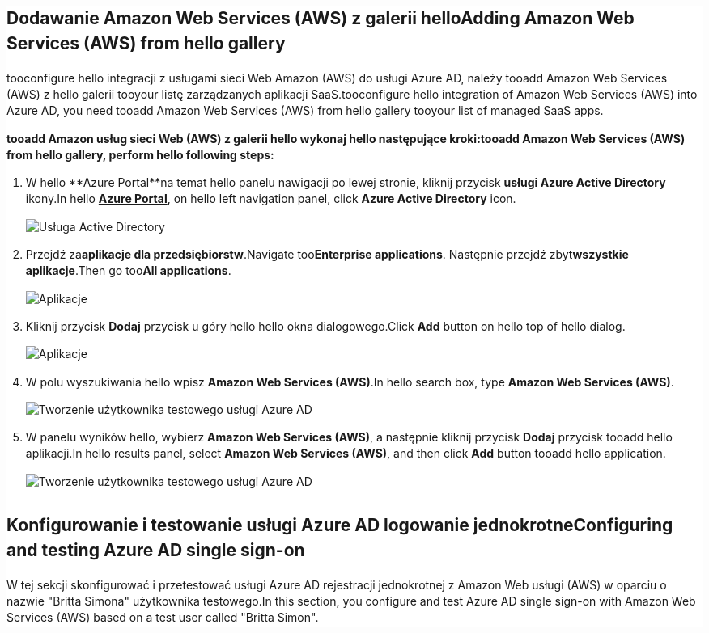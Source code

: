## <a name="adding-amazon-web-services-aws-from-hello-gallery"></a><span data-ttu-id="b1e8e-123">Dodawanie Amazon Web Services (AWS) z galerii hello</span><span class="sxs-lookup"><span data-stu-id="b1e8e-123">Adding Amazon Web Services (AWS) from hello gallery</span></span>
<span data-ttu-id="b1e8e-124">tooconfigure hello integracji z usługami sieci Web Amazon (AWS) do usługi Azure AD, należy tooadd Amazon Web Services (AWS) z hello galerii tooyour listę zarządzanych aplikacji SaaS.</span><span class="sxs-lookup"><span data-stu-id="b1e8e-124">tooconfigure hello integration of Amazon Web Services (AWS) into Azure AD, you need tooadd Amazon Web Services (AWS) from hello gallery tooyour list of managed SaaS apps.</span></span>

<span data-ttu-id="b1e8e-125">**tooadd Amazon usług sieci Web (AWS) z galerii hello wykonaj hello następujące kroki:**</span><span class="sxs-lookup"><span data-stu-id="b1e8e-125">**tooadd Amazon Web Services (AWS) from hello gallery, perform hello following steps:**</span></span>

1. <span data-ttu-id="b1e8e-126">W hello  **[Azure Portal](https://portal.azure.com)**na temat hello panelu nawigacji po lewej stronie, kliknij przycisk **usługi Azure Active Directory** ikony.</span><span class="sxs-lookup"><span data-stu-id="b1e8e-126">In hello **[Azure Portal](https://portal.azure.com)**, on hello left navigation panel, click **Azure Active Directory** icon.</span></span> 

    ![Usługa Active Directory][1]

2. <span data-ttu-id="b1e8e-128">Przejdź za**aplikacje dla przedsiębiorstw**.</span><span class="sxs-lookup"><span data-stu-id="b1e8e-128">Navigate too**Enterprise applications**.</span></span> <span data-ttu-id="b1e8e-129">Następnie przejdź zbyt**wszystkie aplikacje**.</span><span class="sxs-lookup"><span data-stu-id="b1e8e-129">Then go too**All applications**.</span></span>

    ![Aplikacje][2]
    
3. <span data-ttu-id="b1e8e-131">Kliknij przycisk **Dodaj** przycisk u góry hello hello okna dialogowego.</span><span class="sxs-lookup"><span data-stu-id="b1e8e-131">Click **Add** button on hello top of hello dialog.</span></span>

    ![Aplikacje][3]

4. <span data-ttu-id="b1e8e-133">W polu wyszukiwania hello wpisz **Amazon Web Services (AWS)**.</span><span class="sxs-lookup"><span data-stu-id="b1e8e-133">In hello search box, type **Amazon Web Services (AWS)**.</span></span>

    ![Tworzenie użytkownika testowego usługi Azure AD](./media/active-directory-saas-amazon-web-service-tutorial/tutorial_amazonwebservices_search.png)

5. <span data-ttu-id="b1e8e-135">W panelu wyników hello, wybierz **Amazon Web Services (AWS)**, a następnie kliknij przycisk **Dodaj** przycisk tooadd hello aplikacji.</span><span class="sxs-lookup"><span data-stu-id="b1e8e-135">In hello results panel, select **Amazon Web Services (AWS)**, and then click **Add** button tooadd hello application.</span></span>

    ![Tworzenie użytkownika testowego usługi Azure AD](./media/active-directory-saas-amazon-web-service-tutorial/tutorial_amazonwebservices_addfromgallery.png)

##  <a name="configuring-and-testing-azure-ad-single-sign-on"></a><span data-ttu-id="b1e8e-137">Konfigurowanie i testowanie usługi Azure AD logowanie jednokrotne</span><span class="sxs-lookup"><span data-stu-id="b1e8e-137">Configuring and testing Azure AD single sign-on</span></span>
<span data-ttu-id="b1e8e-138">W tej sekcji skonfigurować i przetestować usługi Azure AD rejestracji jednokrotnej z Amazon Web usługi (AWS) w oparciu o nazwie "Britta Simona" użytkownika testowego.</span><span class="sxs-lookup"><span data-stu-id="b1e8e-138">In this section, you configure and test Azure AD single sign-on with Amazon Web Services (AWS) based on a test user called "Britta Simon".</span></span>


[1]: ./media/active-directory-saas-amazon-web-service-tutorial/tutorial_general_01.png
[2]: ./media/active-directory-saas-amazon-web-service-tutorial/tutorial_general_02.png
[3]: ./media/active-directory-saas-amazon-web-service-tutorial/tutorial_general_03.png
[4]: ./media/active-directory-saas-amazon-web-service-tutorial/tutorial_general_04.png
[100]: ./media/active-directory-saas-amazon-web-service-tutorial/tutorial_general_100.png
[200]: ./media/active-directory-saas-amazon-web-service-tutorial/tutorial_general_200.png
[201]: ./media/active-directory-saas-amazon-web-service-tutorial/tutorial_general_201.png
[202]: ./media/active-directory-saas-amazon-web-service-tutorial/tutorial_general_202.png
[203]: ./media/active-directory-saas-amazon-web-service-tutorial/tutorial_general_203.png
[11]: ./media/active-directory-saas-amazon-web-service-tutorial/ic795031.png
[12]: ./media/active-directory-saas-amazon-web-service-tutorial/ic795032.png
[13]: ./media/active-directory-saas-amazon-web-service-tutorial/ic795033.png
[14]: ./media/active-directory-saas-amazon-web-service-tutorial/ic795034.png
[15]: ./media/active-directory-saas-amazon-web-service-tutorial/ic795035.png
[16]: ./media/active-directory-saas-amazon-web-service-tutorial/ic795022.png
[17]: ./media/active-directory-saas-amazon-web-service-tutorial/ic795023.png
[18]: ./media/active-directory-saas-amazon-web-service-tutorial/ic795024.png
[19]: ./media/active-directory-saas-amazon-web-service-tutorial/ic795025.png
[20]: ./media/active-directory-saas-amazon-web-service-tutorial/ic7950351.png
[21]: ./media/active-directory-saas-amazon-web-service-tutorial/tutorial_general_80.png
[22]: ./media/active-directory-saas-amazon-web-service-tutorial/ic7950352.png
[23]: ./media/active-directory-saas-amazon-web-service-tutorial/tutorial_general_81.png
[24]: ./media/active-directory-saas-amazon-web-service-tutorial/ic7950353.png
[25]: ./media/active-directory-saas-amazon-web-service-tutorial/tutorial_general_15.png
[28]: ./media/active-directory-saas-amazon-web-service-tutorial/ic7950321.png
[29]: ./media/active-directory-saas-amazon-web-service-tutorial/ic795037.png
[30]: ./media/active-directory-saas-amazon-web-service-tutorial/ic795038.png
[32]: ./media/active-directory-saas-amazon-web-service-tutorial/ic7950251.png
[33]: ./media/active-directory-saas-amazon-web-service-tutorial/ic7950252.png
[34]: ./media/active-directory-saas-amazon-web-service-tutorial/ic7950253.png
[35]: ./media/active-directory-saas-amazon-web-service-tutorial/tutorial_amazonwebservices_provisioning.png
[36]: ./media/active-directory-saas-amazon-web-service-tutorial/tutorial_amazonwebservices_securitycredentials.png
[37]: ./media/active-directory-saas-amazon-web-service-tutorial/tutorial_amazonwebservices_securitycredentials_continue.png
[38]: ./media/active-directory-saas-amazon-web-service-tutorial/tutorial_amazonwebservices_createnewaccesskey.png
[39]: ./media/active-directory-saas-amazon-web-service-tutorial/tutorial_amazonwebservices_provisioning_automatic.png
[40]: ./media/active-directory-saas-amazon-web-service-tutorial/tutorial_amazonwebservices_provisioning_testconnection.png
[41]: ./media/active-directory-saas-amazon-web-service-tutorial/tutorial_amazonwebservices_provisioning_on.png